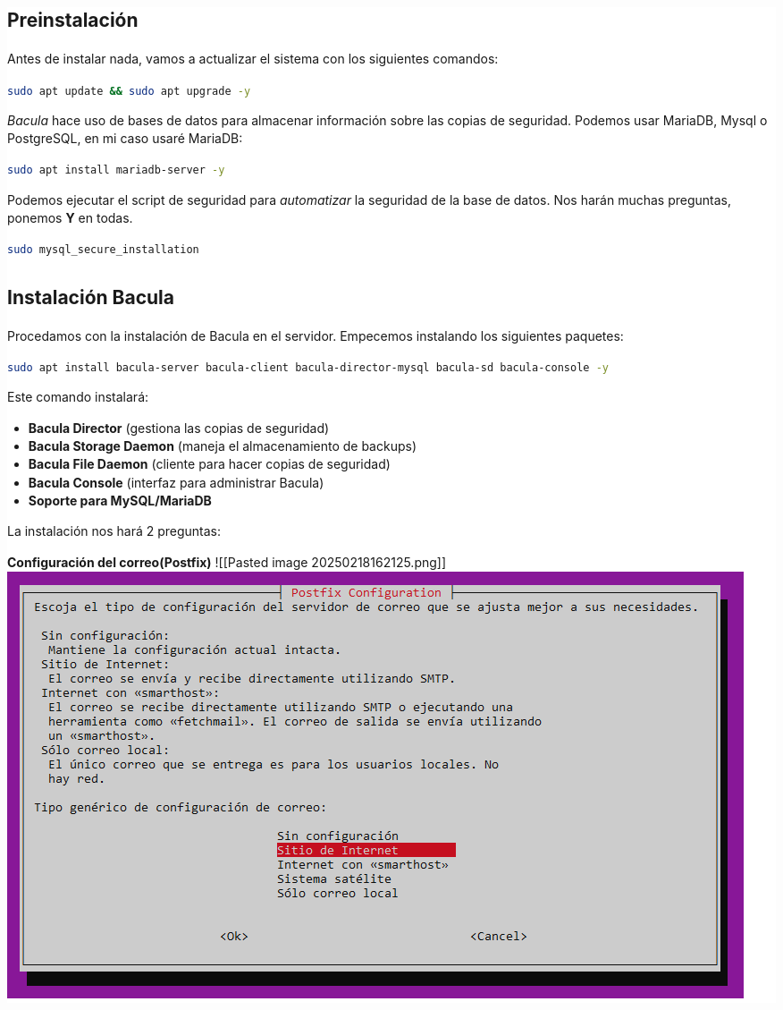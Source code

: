 ## Preinstalación

Antes de instalar nada, vamos a actualizar el sistema con los siguientes comandos:

```bash
sudo apt update && sudo apt upgrade -y
```

*Bacula* hace uso de bases de datos para almacenar información sobre las copias de seguridad. Podemos usar MariaDB, Mysql o PostgreSQL, en mi caso usaré MariaDB:

```bash
sudo apt install mariadb-server -y
```

Podemos ejecutar el script de seguridad para *automatizar* la seguridad de la base de datos. Nos harán muchas preguntas, ponemos **Y** en todas.

```bash
sudo mysql_secure_installation
```
## Instalación Bacula

Procedamos con la instalación de Bacula en el servidor. Empecemos instalando los siguientes paquetes:

```bash
sudo apt install bacula-server bacula-client bacula-director-mysql bacula-sd bacula-console -y
```

Este comando instalará:  
- **Bacula Director** (gestiona las copias de seguridad)  
 - **Bacula Storage Daemon** (maneja el almacenamiento de backups)  
 - **Bacula File Daemon** (cliente para hacer copias de seguridad)  
 - **Bacula Console** (interfaz para administrar Bacula)  
 - **Soporte para MySQL/MariaDB**

La instalación nos hará 2 preguntas:

**Configuración del correo(Postfix)**
![[Pasted image 20250218162125.png]]
![](attachments/Pasted%20image%2020250218162125.png)
